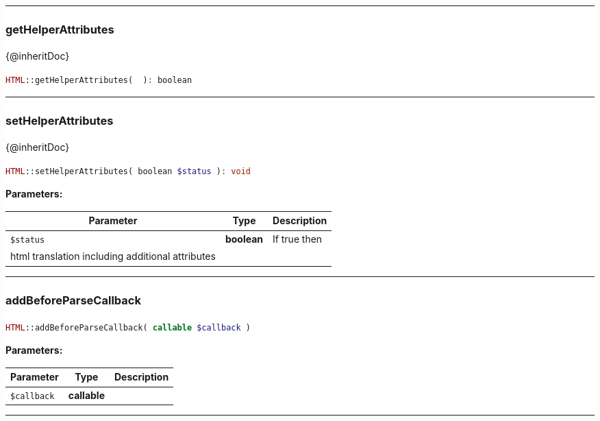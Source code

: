 


---

### getHelperAttributes

{@inheritDoc}

```php
HTML::getHelperAttributes(  ): boolean
```







---

### setHelperAttributes

{@inheritDoc}

```php
HTML::setHelperAttributes( boolean $status ): void
```




**Parameters:**

| Parameter | Type | Description |
|-----------|------|-------------|
| `$status` | **boolean** | If true then
                    html translation including additional attributes |




---

### addBeforeParseCallback



```php
HTML::addBeforeParseCallback( callable $callback )
```




**Parameters:**

| Parameter | Type | Description |
|-----------|------|-------------|
| `$callback` | **callable** |  |




---
